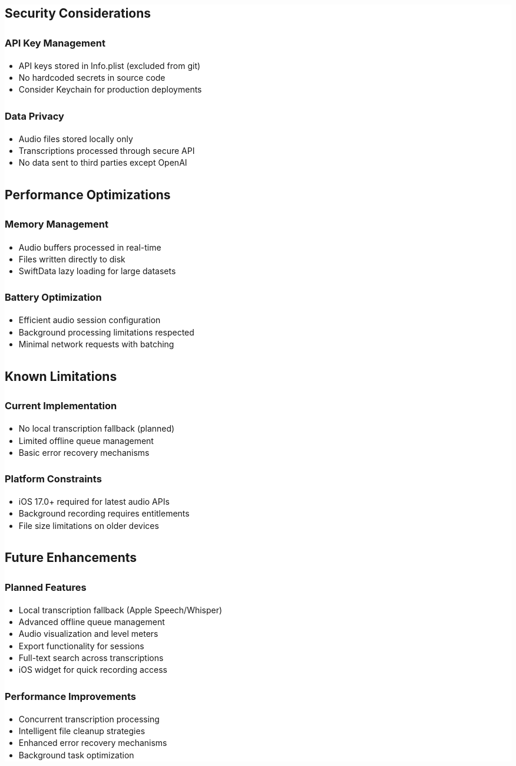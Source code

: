 ## Security Considerations

### API Key Management
- API keys stored in Info.plist (excluded from git)
- No hardcoded secrets in source code
- Consider Keychain for production deployments

### Data Privacy
- Audio files stored locally only
- Transcriptions processed through secure API
- No data sent to third parties except OpenAI

## Performance Optimizations

### Memory Management
- Audio buffers processed in real-time
- Files written directly to disk
- SwiftData lazy loading for large datasets

### Battery Optimization
- Efficient audio session configuration
- Background processing limitations respected
- Minimal network requests with batching

## Known Limitations

### Current Implementation
- No local transcription fallback (planned)
- Limited offline queue management
- Basic error recovery mechanisms

### Platform Constraints
- iOS 17.0+ required for latest audio APIs
- Background recording requires entitlements
- File size limitations on older devices

## Future Enhancements

### Planned Features
- Local transcription fallback (Apple Speech/Whisper)
- Advanced offline queue management
- Audio visualization and level meters
- Export functionality for sessions
- Full-text search across transcriptions
- iOS widget for quick recording access

### Performance Improvements
- Concurrent transcription processing
- Intelligent file cleanup strategies
- Enhanced error recovery mechanisms
- Background task optimization
